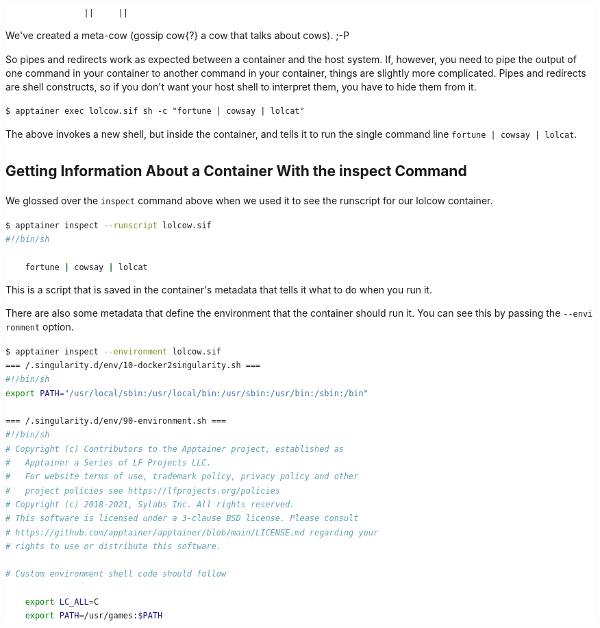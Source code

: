 ```text
                ||     ||
```

We've created a meta-cow (gossip cow{?} a cow that talks about cows). ;-P

So pipes and redirects work as expected between a container and the host system. If, however, you need to pipe the output of one command in your container to another command in your container, things are slightly more complicated. Pipes and redirects are shell constructs, so if you don't want your host shell to interpret them, you have to hide them from it.

```text
$ apptainer exec lolcow.sif sh -c "fortune | cowsay | lolcat"
```

The above invokes a new shell, but inside the container, and tells it to run the single command line `fortune | cowsay | lolcat`.

## Getting Information About a Container With the inspect Command

We glossed over the `inspect` command above when we used it to see the runscript for our lolcow container.  

```sh
$ apptainer inspect --runscript lolcow.sif
#!/bin/sh

    fortune | cowsay | lolcat
```

This is a script that is saved in the container's metadata that tells it what to do when you run it.  

There are also some metadata that define the environment that the container should run it. You can see this by passing the `--environment` option.

```sh
$ apptainer inspect --environment lolcow.sif 
=== /.singularity.d/env/10-docker2singularity.sh ===
#!/bin/sh
export PATH="/usr/local/sbin:/usr/local/bin:/usr/sbin:/usr/bin:/sbin:/bin"

=== /.singularity.d/env/90-environment.sh ===
#!/bin/sh
# Copyright (c) Contributors to the Apptainer project, established as
#   Apptainer a Series of LF Projects LLC.
#   For website terms of use, trademark policy, privacy policy and other
#   project policies see https://lfprojects.org/policies
# Copyright (c) 2018-2021, Sylabs Inc. All rights reserved.
# This software is licensed under a 3-clause BSD license. Please consult
# https://github.com/apptainer/apptainer/blob/main/LICENSE.md regarding your
# rights to use or distribute this software.

# Custom environment shell code should follow

    export LC_ALL=C
    export PATH=/usr/games:$PATH
```
